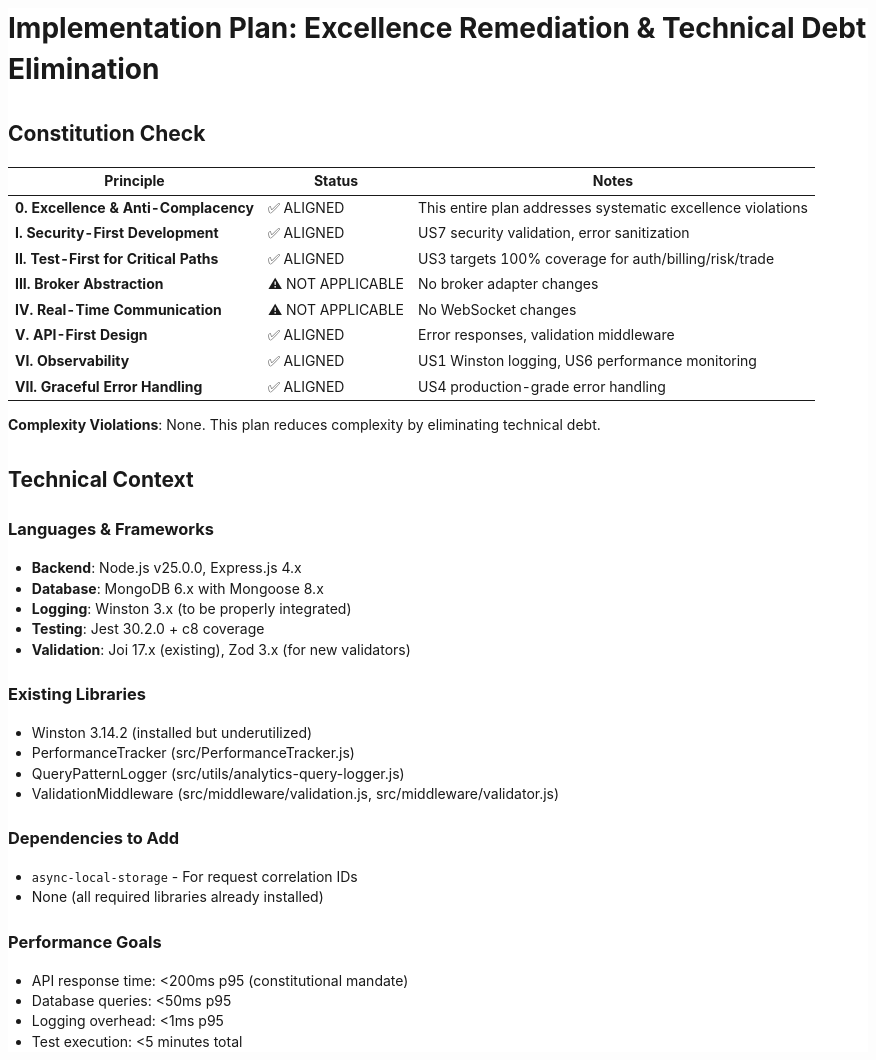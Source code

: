# Implementation Plan: Excellence Remediation & Technical Debt Elimination

## Constitution Check

| Principle                             | Status           | Notes                                                       |
| ------------------------------------- | ---------------- | ----------------------------------------------------------- |
| **0. Excellence & Anti-Complacency**  | ✅ ALIGNED        | This entire plan addresses systematic excellence violations |
| **I. Security-First Development**     | ✅ ALIGNED        | US7 security validation, error sanitization                 |
| **II. Test-First for Critical Paths** | ✅ ALIGNED        | US3 targets 100% coverage for auth/billing/risk/trade       |
| **III. Broker Abstraction**           | ⚠️ NOT APPLICABLE | No broker adapter changes                                   |
| **IV. Real-Time Communication**       | ⚠️ NOT APPLICABLE | No WebSocket changes                                        |
| **V. API-First Design**               | ✅ ALIGNED        | Error responses, validation middleware                      |
| **VI. Observability**                 | ✅ ALIGNED        | US1 Winston logging, US6 performance monitoring             |
| **VII. Graceful Error Handling**      | ✅ ALIGNED        | US4 production-grade error handling                         |

**Complexity Violations**: None. This plan reduces complexity by eliminating technical debt.

## Technical Context

### Languages & Frameworks
- **Backend**: Node.js v25.0.0, Express.js 4.x
- **Database**: MongoDB 6.x with Mongoose 8.x
- **Logging**: Winston 3.x (to be properly integrated)
- **Testing**: Jest 30.2.0 + c8 coverage
- **Validation**: Joi 17.x (existing), Zod 3.x (for new validators)

### Existing Libraries
- Winston 3.14.2 (installed but underutilized)
- PerformanceTracker (src/PerformanceTracker.js)
- QueryPatternLogger (src/utils/analytics-query-logger.js)
- ValidationMiddleware (src/middleware/validation.js, src/middleware/validator.js)

### Dependencies to Add
- `async-local-storage` - For request correlation IDs
- None (all required libraries already installed)

### Performance Goals
- API response time: <200ms p95 (constitutional mandate)
- Database queries: <50ms p95
- Logging overhead: <1ms p95
- Test execution: <5 minutes total

